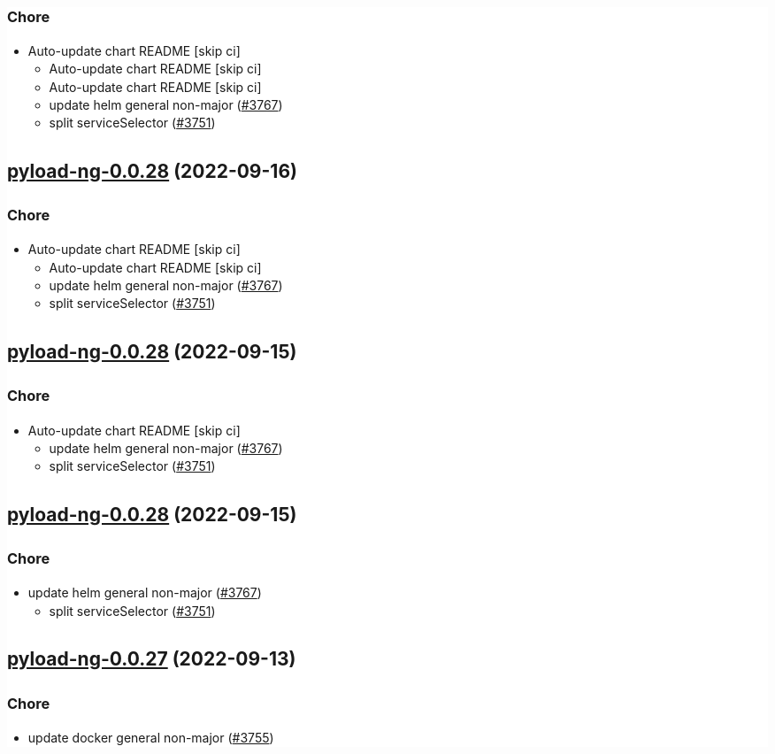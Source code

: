 ### Chore

- Auto-update chart README [skip ci]
  - Auto-update chart README [skip ci]
  - Auto-update chart README [skip ci]
  - update helm general non-major ([#3767](https://github.com/truecharts/charts/issues/3767))
  - split serviceSelector ([#3751](https://github.com/truecharts/charts/issues/3751))




## [pyload-ng-0.0.28](https://github.com/truecharts/charts/compare/pyload-ng-0.0.27...pyload-ng-0.0.28) (2022-09-16)

### Chore

- Auto-update chart README [skip ci]
  - Auto-update chart README [skip ci]
  - update helm general non-major ([#3767](https://github.com/truecharts/charts/issues/3767))
  - split serviceSelector ([#3751](https://github.com/truecharts/charts/issues/3751))




## [pyload-ng-0.0.28](https://github.com/truecharts/charts/compare/pyload-ng-0.0.27...pyload-ng-0.0.28) (2022-09-15)

### Chore

- Auto-update chart README [skip ci]
  - update helm general non-major ([#3767](https://github.com/truecharts/charts/issues/3767))
  - split serviceSelector ([#3751](https://github.com/truecharts/charts/issues/3751))




## [pyload-ng-0.0.28](https://github.com/truecharts/charts/compare/pyload-ng-0.0.27...pyload-ng-0.0.28) (2022-09-15)

### Chore

- update helm general non-major ([#3767](https://github.com/truecharts/charts/issues/3767))
  - split serviceSelector ([#3751](https://github.com/truecharts/charts/issues/3751))




## [pyload-ng-0.0.27](https://github.com/truecharts/charts/compare/pyload-ng-0.0.26...pyload-ng-0.0.27) (2022-09-13)

### Chore

- update docker general non-major ([#3755](https://github.com/truecharts/charts/issues/3755))

